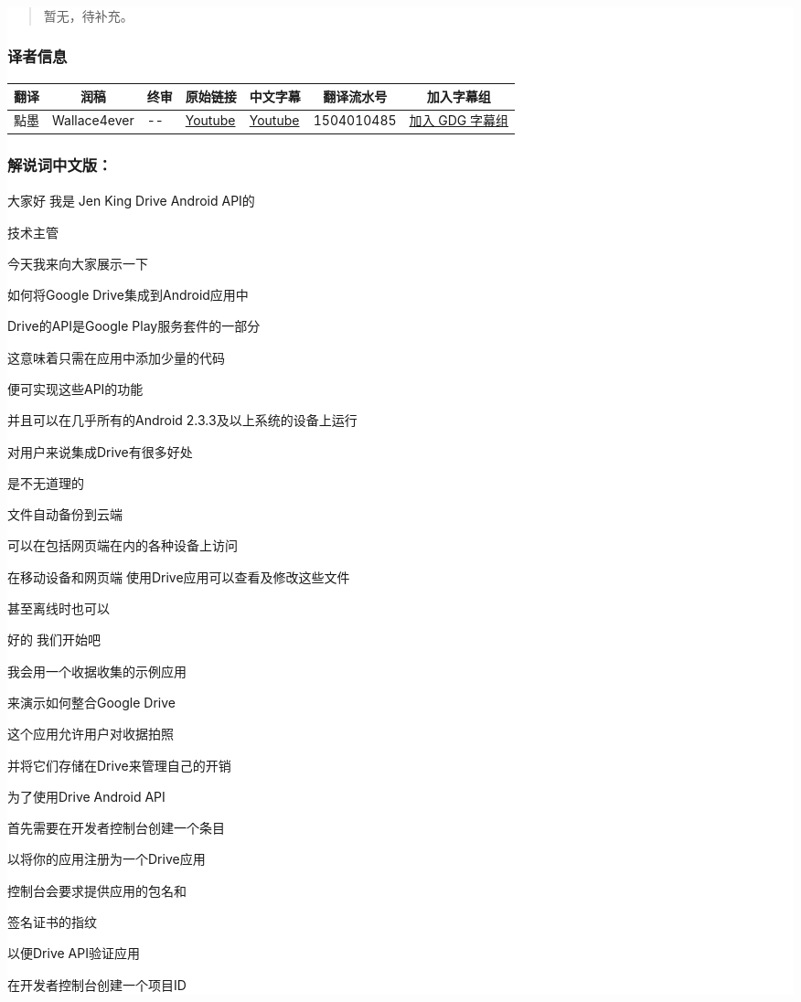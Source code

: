 >  暂无，待补充。

### 译者信息 

| 翻译 | 润稿 | 终审 | 原始链接 | 中文字幕 |  翻译流水号  |  加入字幕组  |
| ----|----|----|----|----|----|----|
| 點墨 | Wallace4ever | -- | [ Youtube ]( https://www.youtube.com/watch?v=1rUZmkifDPk ) | [ Youtube ](https://www.youtube.com/watch?v=x437FamBHXk) | 1504010485 | [ 加入 GDG 字幕组 ]( http://www.gfansub.com/join_translator ) |


### 解说词中文版：

大家好  我是 Jen King  Drive Android API的

技术主管

今天我来向大家展示一下

如何将Google Drive集成到Android应用中

Drive的API是Google Play服务套件的一部分

这意味着只需在应用中添加少量的代码

便可实现这些API的功能

并且可以在几乎所有的Android 2.3.3及以上系统的设备上运行

对用户来说集成Drive有很多好处

是不无道理的

文件自动备份到云端

可以在包括网页端在内的各种设备上访问

在移动设备和网页端  使用Drive应用可以查看及修改这些文件 

甚至离线时也可以

好的  我们开始吧

我会用一个收据收集的示例应用

来演示如何整合Google Drive

这个应用允许用户对收据拍照

并将它们存储在Drive来管理自己的开销

为了使用Drive Android API

首先需要在开发者控制台创建一个条目

以将你的应用注册为一个Drive应用

控制台会要求提供应用的包名和

签名证书的指纹  

以便Drive API验证应用

在开发者控制台创建一个项目ID
